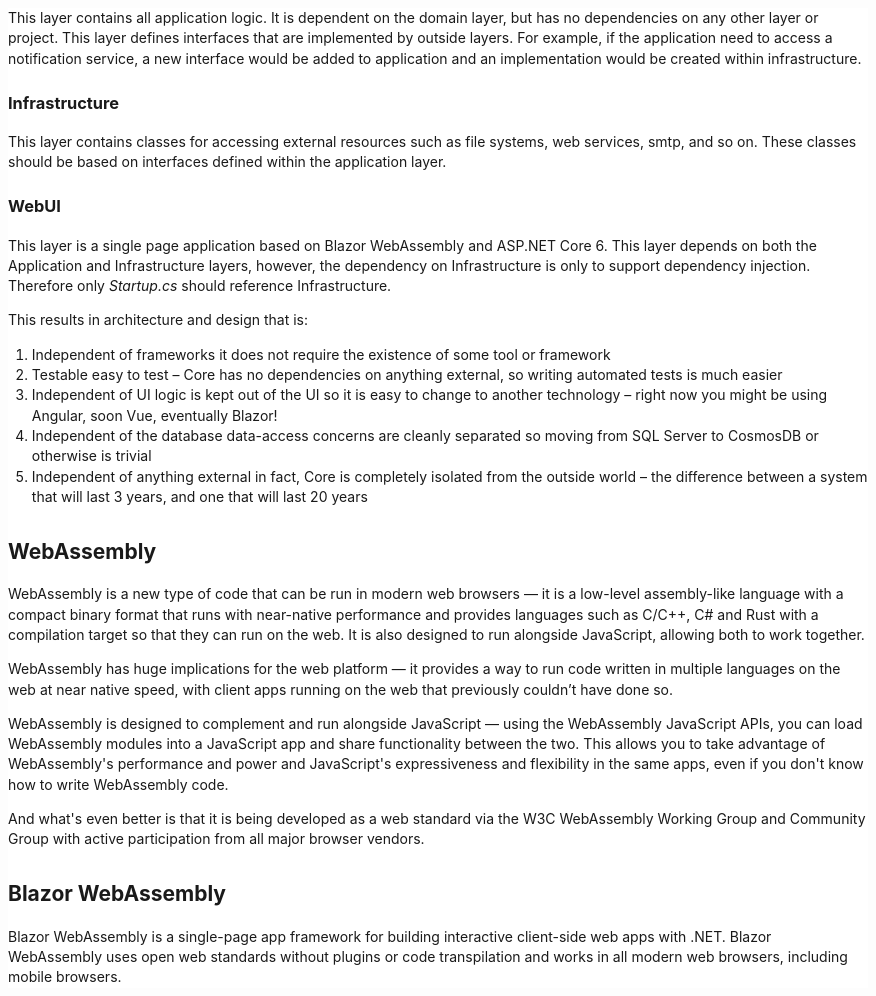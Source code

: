 This layer contains all application logic. It is dependent on the domain layer, but has no dependencies on any other layer or project. This layer defines interfaces that are implemented by outside layers. For example, if the application need to access a notification service, a new interface would be added to application and an implementation would be created within infrastructure.

### Infrastructure

This layer contains classes for accessing external resources such as file systems, web services, smtp, and so on. These classes should be based on interfaces defined within the application layer.

### WebUI

This layer is a single page application based on Blazor WebAssembly and ASP.NET Core 6. This layer depends on both the Application and Infrastructure layers, however, the dependency on Infrastructure is only to support dependency injection. Therefore only *Startup.cs* should reference Infrastructure.

This results in architecture and design that is:

1. Independent of frameworks it does not require the existence of some tool or framework
2. Testable easy to test – Core has no dependencies on anything external, so writing automated tests is much easier
3. Independent of UI logic is kept out of the UI so it is easy to change to another technology – right now you might be using Angular, soon Vue, eventually Blazor!
4. Independent of the database data-access concerns are cleanly separated so moving from SQL Server to CosmosDB or otherwise is trivial
5. Independent of anything external in fact, Core is completely isolated from the outside world – the difference between a system that will last 3 years, and one that will last 20 years

## WebAssembly

WebAssembly is a new type of code that can be run in modern web browsers — it is a low-level assembly-like language with a compact binary format that runs with near-native performance and provides languages such as C/C++, C# and Rust with a compilation target so that they can run on the web. It is also designed to run alongside JavaScript, allowing both to work together.

WebAssembly has huge implications for the web platform — it provides a way to run code written in multiple languages on the web at near native speed, with client apps running on the web that previously couldn’t have done so.

WebAssembly is designed to complement and run alongside JavaScript — using the WebAssembly JavaScript APIs, you can load WebAssembly modules into a JavaScript app and share functionality between the two. This allows you to take advantage of WebAssembly's performance and power and JavaScript's expressiveness and flexibility in the same apps, even if you don't know how to write WebAssembly code.

And what's even better is that it is being developed as a web standard via the W3C WebAssembly Working Group and Community Group with active participation from all major browser vendors.

## Blazor WebAssembly
Blazor WebAssembly is a single-page app framework for building interactive client-side web apps with .NET. Blazor WebAssembly uses open web standards without plugins or code transpilation and works in all modern web browsers, including mobile browsers.
